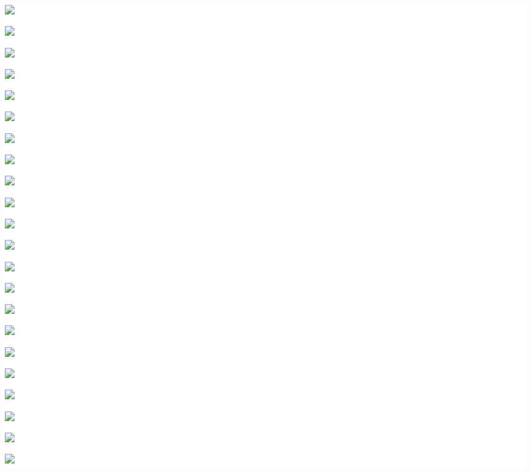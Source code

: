 
![](https://cdn.jsdelivr.net/gh/wangwenjie1314/PicCDN/2024-8-20/1724144206498-image.png)

![](https://cdn.jsdelivr.net/gh/wangwenjie1314/PicCDN/2024-8-20/1724144202201-image.png)

![](https://cdn.jsdelivr.net/gh/wangwenjie1314/PicCDN/2024-8-20/1724144195131-image.png)


![](https://cdn.jsdelivr.net/gh/wangwenjie1314/PicCDN/2024-8-20/1724144238663-image.png)



![](https://cdn.jsdelivr.net/gh/wangwenjie1314/PicCDN/2024-8-20/1724144213914-image.png)

![](https://cdn.jsdelivr.net/gh/wangwenjie1314/PicCDN/2024-8-20/1724144129814-image.png)

![](https://cdn.jsdelivr.net/gh/wangwenjie1314/PicCDN/2024-8-20/1724143348378-image.png)

![](https://cdn.jsdelivr.net/gh/wangwenjie1314/PicCDN/2024-8-20/1724144837911-image.png)

![](https://cdn.jsdelivr.net/gh/wangwenjie1314/PicCDN/2024-8-20/1724144832311-image.png)

![](https://cdn.jsdelivr.net/gh/wangwenjie1314/PicCDN/2024-8-20/1724144826618-image.png)

![](https://cdn.jsdelivr.net/gh/wangwenjie1314/PicCDN/2024-8-20/1724144820192-image.png)

![](https://cdn.jsdelivr.net/gh/wangwenjie1314/PicCDN/2024-8-20/1724144814991-image.png)

![](https://cdn.jsdelivr.net/gh/wangwenjie1314/PicCDN/2024-8-20/1724144808985-image.png)

![](https://cdn.jsdelivr.net/gh/wangwenjie1314/PicCDN/2024-8-20/1724144805546-image.png)

![](https://cdn.jsdelivr.net/gh/wangwenjie1314/PicCDN/2024-8-20/1724144797366-image.png)

![](https://cdn.jsdelivr.net/gh/wangwenjie1314/PicCDN/2024-8-20/1724144789904-image.png)


![](https://cdn.jsdelivr.net/gh/wangwenjie1314/PicCDN/2024-8-20/1724144569664-image.png)

![](https://cdn.jsdelivr.net/gh/wangwenjie1314/PicCDN/2024-8-20/1724144784661-image.png)


![](https://cdn.jsdelivr.net/gh/wangwenjie1314/PicCDN/2024-8-20/1724144650269-image.png)


![](https://cdn.jsdelivr.net/gh/wangwenjie1314/PicCDN/2024-8-20/1724144779630-image.png)

![](https://cdn.jsdelivr.net/gh/wangwenjie1314/PicCDN/2024-8-20/1724144772849-image.png)

![](https://cdn.jsdelivr.net/gh/wangwenjie1314/PicCDN/2024-8-20/1724144766611-image.png)
